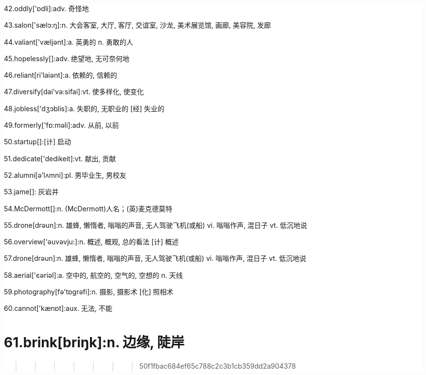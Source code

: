 42.oddly['ɒdli]:adv. 奇怪地 

43.salon['sælɔ:ŋ]:n. 大会客室, 大厅, 客厅, 交谊室, 沙龙, 美术展览馆, 画廊, 美容院, 发廊 

44.valiant['væljәnt]:a. 英勇的 n. 勇敢的人 

45.hopelessly[]:adv. 绝望地, 无可奈何地 

46.reliant[ri'laiәnt]:a. 依赖的, 信赖的 

47.diversify[dai'vә:sifai]:vt. 使多样化, 使变化 

48.jobless['dʒɔblis]:a. 失职的, 无职业的 [经] 失业的 

49.formerly['fɒ:mәli]:adv. 从前, 以前 

50.startup[]:[计] 启动 

51.dedicate['dedikeit]:vt. 献出, 贡献 

52.alumni[ә'lʌmni]:pl. 男毕业生, 男校友 

53.jame[]: 灰岩井 

54.McDermott[]:n. (McDermott)人名；(英)麦克德莫特 

55.drone[drәun]:n. 雄蜂, 懒惰者, 嗡嗡的声音, 无人驾驶飞机(或船) vi. 嗡嗡作声, 混日子 vt. 低沉地说 

56.overview['әuvәvju:]:n. 概述, 概观, 总的看法 [计] 概述 

57.drone[drәun]:n. 雄蜂, 懒惰者, 嗡嗡的声音, 无人驾驶飞机(或船) vi. 嗡嗡作声, 混日子 vt. 低沉地说 

58.aerial['єәriәl]:a. 空中的, 航空的, 空气的, 空想的 n. 天线 

59.photography[fә'tɒgrәfi]:n. 摄影, 摄影术 [化] 照相术 

60.cannot['kænɒt]:aux. 无法, 不能 

61.brink[briŋk]:n. 边缘, 陡岸 
=======
>>>>>>> 50f1fbac684ef65c788c2c3b1cb359dd2a904378

